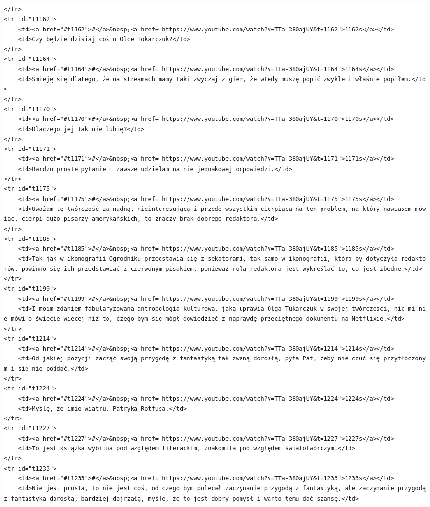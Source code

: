     </tr>
    <tr id="t1162">
        <td><a href="#t1162">#</a>&nbsp;<a href="https://www.youtube.com/watch?v=TTa-380ajUY&t=1162">1162s</a></td>
        <td>Czy będzie dzisiaj coś o Olce Tokarczuk?</td>
    </tr>
    <tr id="t1164">
        <td><a href="#t1164">#</a>&nbsp;<a href="https://www.youtube.com/watch?v=TTa-380ajUY&t=1164">1164s</a></td>
        <td>Śmieję się dlatego, że na streamach mamy taki zwyczaj z gier, że wtedy muszę popić zwykle i właśnie popiłem.</td>
    </tr>
    <tr id="t1170">
        <td><a href="#t1170">#</a>&nbsp;<a href="https://www.youtube.com/watch?v=TTa-380ajUY&t=1170">1170s</a></td>
        <td>Dlaczego jej tak nie lubię?</td>
    </tr>
    <tr id="t1171">
        <td><a href="#t1171">#</a>&nbsp;<a href="https://www.youtube.com/watch?v=TTa-380ajUY&t=1171">1171s</a></td>
        <td>Bardzo proste pytanie i zawsze udzielam na nie jednakowej odpowiedzi.</td>
    </tr>
    <tr id="t1175">
        <td><a href="#t1175">#</a>&nbsp;<a href="https://www.youtube.com/watch?v=TTa-380ajUY&t=1175">1175s</a></td>
        <td>Uważam tę twórczość za nudną, nieinteresującą i przede wszystkim cierpiącą na ten problem, na który nawiasem mówiąc, cierpi dużo pisarzy amerykańskich, to znaczy brak dobrego redaktora.</td>
    </tr>
    <tr id="t1185">
        <td><a href="#t1185">#</a>&nbsp;<a href="https://www.youtube.com/watch?v=TTa-380ajUY&t=1185">1185s</a></td>
        <td>Tak jak w ikonografii Ogrodniku przedstawia się z sekatorami, tak samo w ikonografii, która by dotyczyła redaktorów, powinno się ich przedstawiać z czerwonym pisakiem, ponieważ rolą redaktora jest wykreślać to, co jest zbędne.</td>
    </tr>
    <tr id="t1199">
        <td><a href="#t1199">#</a>&nbsp;<a href="https://www.youtube.com/watch?v=TTa-380ajUY&t=1199">1199s</a></td>
        <td>I moim zdaniem fabularyzowana antropologia kulturowa, jaką uprawia Olga Tukarczuk w swojej twórczości, nic mi nie mówi o świecie więcej niż to, czego bym się mógł dowiedzieć z naprawdę przeciętnego dokumentu na Netflixie.</td>
    </tr>
    <tr id="t1214">
        <td><a href="#t1214">#</a>&nbsp;<a href="https://www.youtube.com/watch?v=TTa-380ajUY&t=1214">1214s</a></td>
        <td>Od jakiej pozycji zacząć swoją przygodę z fantastyką tak zwaną dorosłą, pyta Pat, żeby nie czuć się przytłoczonym i się nie poddać.</td>
    </tr>
    <tr id="t1224">
        <td><a href="#t1224">#</a>&nbsp;<a href="https://www.youtube.com/watch?v=TTa-380ajUY&t=1224">1224s</a></td>
        <td>Myślę, że imię wiatru, Patryka Rotfusa.</td>
    </tr>
    <tr id="t1227">
        <td><a href="#t1227">#</a>&nbsp;<a href="https://www.youtube.com/watch?v=TTa-380ajUY&t=1227">1227s</a></td>
        <td>To jest książka wybitna pod względem literackim, znakomita pod względem światotwórczym.</td>
    </tr>
    <tr id="t1233">
        <td><a href="#t1233">#</a>&nbsp;<a href="https://www.youtube.com/watch?v=TTa-380ajUY&t=1233">1233s</a></td>
        <td>Nie jest prosta, to nie jest coś, od czego bym polecał zaczynanie przygodą z fantastyką, ale zaczynanie przygodą z fantastyką dorosłą, bardziej dojrzałą, myślę, że to jest dobry pomysł i warto temu dać szansę.</td>